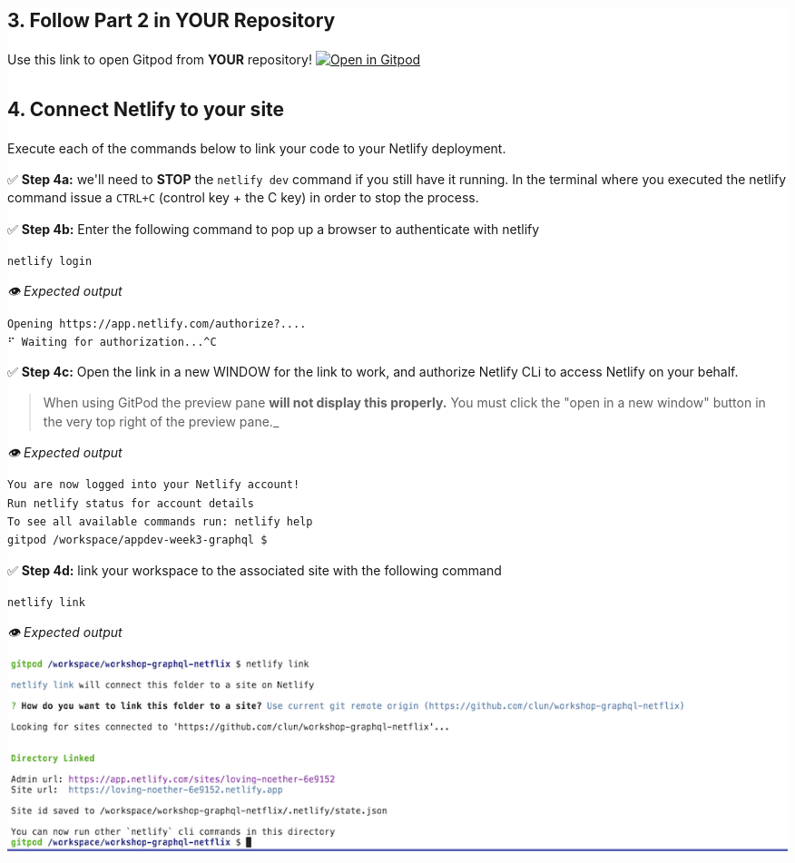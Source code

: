 ## 3. Follow Part 2 in **YOUR** Repository

Use this link to open Gitpod from **YOUR** repository!
[![Open in Gitpod](https://gitpod.io/button/open-in-gitpod.svg)](https://gitpod.io/from-referrer/)

## 4. Connect Netlify to your site

Execute each of the commands below to link your code to your Netlify deployment.

✅ **Step 4a:**  we'll need to **STOP** the `netlify dev` command if you still have it running. In the terminal where you executed the netlify command issue a `CTRL+C` (control key + the C key) in order to stop the process.

✅ **Step 4b:** Enter the following command to pop up a browser to authenticate with netlify

  ```
  netlify login
  ```

*👁️ Expected output*
```
Opening https://app.netlify.com/authorize?....
⠋ Waiting for authorization...^C
```

✅ **Step 4c:** Open the link in a new WINDOW for the link to work, and authorize Netlify CLi to access Netlify on your behalf.

  > When using GitPod the preview pane **will not display this properly.** You must click the "open in a new window" button in the very top right of the preview pane._

*👁️ Expected output*

```
You are now logged into your Netlify account!
Run netlify status for account details
To see all available commands run: netlify help
gitpod /workspace/appdev-week3-graphql $ 
```

✅ **Step 4d:** link your workspace to the associated site with the following command

```
netlify link
```

*👁️ Expected output*

![image](tutorial/images/netlify-link.png?raw=true)
